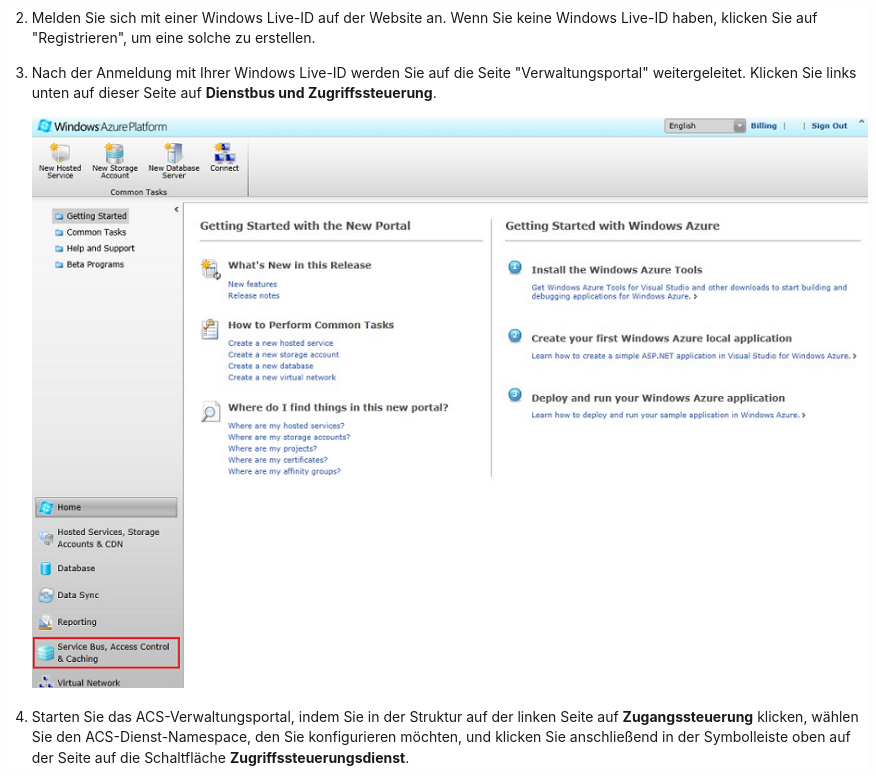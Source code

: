 2.  Melden Sie sich mit einer Windows Live-ID auf der Website an. Wenn Sie keine Windows Live-ID haben, klicken Sie auf "Registrieren", um eine solche zu erstellen.

3.  Nach der Anmeldung mit Ihrer Windows Live-ID werden Sie auf die Seite "Verwaltungsportal" weitergeleitet. Klicken Sie links unten auf dieser Seite auf **Dienstbus und Zugriffssteuerung**.

    ![](./media/manage-acs-namespace/ACS1.png)

4.  Starten Sie das ACS-Verwaltungsportal, indem Sie in der Struktur auf der linken Seite auf **Zugangssteuerung** klicken, wählen Sie den ACS-Dienst-Namespace, den Sie konfigurieren möchten, und klicken Sie anschließend in der Symbolleiste oben auf der Seite auf die Schaltfläche **Zugriffssteuerungsdienst**.
